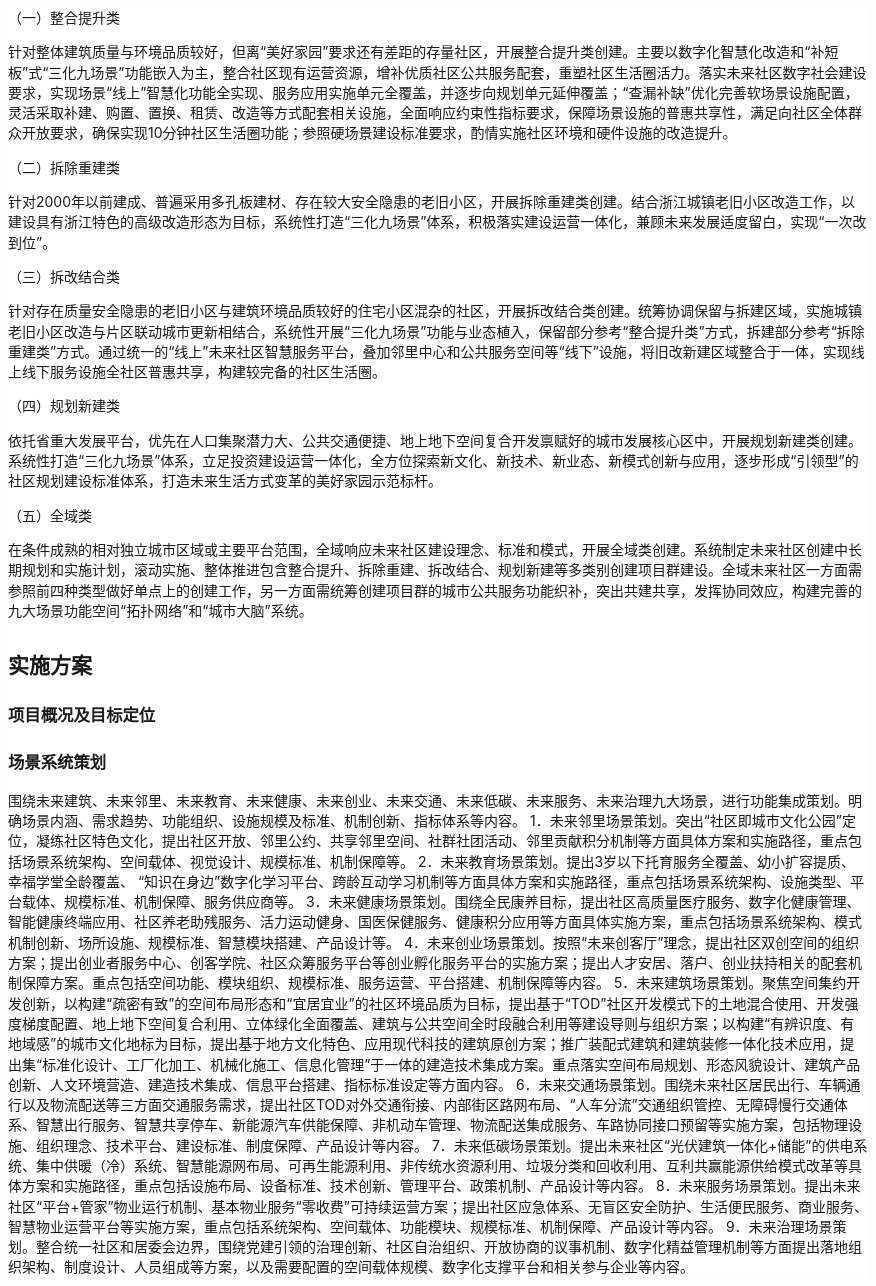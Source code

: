 （一）整合提升类

针对整体建筑质量与环境品质较好，但离“美好家园”要求还有差距的存量社区，开展整合提升类创建。主要以数字化智慧化改造和“补短板”式“三化九场景”功能嵌入为主，整合社区现有运营资源，增补优质社区公共服务配套，重塑社区生活圈活力。落实未来社区数字社会建设要求，实现场景“线上”智慧化功能全实现、服务应用实施单元全覆盖，并逐步向规划单元延伸覆盖；“查漏补缺”优化完善软场景设施配置，灵活采取补建、购置、置换、租赁、改造等方式配套相关设施，全面响应约束性指标要求，保障场景设施的普惠共享性，满足向社区全体群众开放要求，确保实现10分钟社区生活圈功能；参照硬场景建设标准要求，酌情实施社区环境和硬件设施的改造提升。

（二）拆除重建类

针对2000年以前建成、普遍采用多孔板建材、存在较大安全隐患的老旧小区，开展拆除重建类创建。结合浙江城镇老旧小区改造工作，以建设具有浙江特色的高级改造形态为目标，系统性打造“三化九场景”体系，积极落实建设运营一体化，兼顾未来发展适度留白，实现“一次改到位”。

（三）拆改结合类

针对存在质量安全隐患的老旧小区与建筑环境品质较好的住宅小区混杂的社区，开展拆改结合类创建。统筹协调保留与拆建区域，实施城镇老旧小区改造与片区联动城市更新相结合，系统性开展“三化九场景”功能与业态植入，保留部分参考“整合提升类”方式，拆建部分参考“拆除重建类”方式。通过统一的“线上”未来社区智慧服务平台，叠加邻里中心和公共服务空间等“线下”设施，将旧改新建区域整合于一体，实现线上线下服务设施全社区普惠共享，构建较完备的社区生活圈。

（四）规划新建类

依托省重大发展平台，优先在人口集聚潜力大、公共交通便捷、地上地下空间复合开发禀赋好的城市发展核心区中，开展规划新建类创建。系统性打造“三化九场景”体系，立足投资建设运营一体化，全方位探索新文化、新技术、新业态、新模式创新与应用，逐步形成“引领型”的社区规划建设标准体系，打造未来生活方式变革的美好家园示范标杆。

（五）全域类

在条件成熟的相对独立城市区域或主要平台范围，全域响应未来社区建设理念、标准和模式，开展全域类创建。系统制定未来社区创建中长期规划和实施计划，滚动实施、整体推进包含整合提升、拆除重建、拆改结合、规划新建等多类别创建项目群建设。全域未来社区一方面需参照前四种类型做好单点上的创建工作，另一方面需统筹创建项目群的城市公共服务功能织补，突出共建共享，发挥协同效应，构建完善的九大场景功能空间“拓扑网络”和“城市大脑”系统。

## 实施方案

### 项目概况及目标定位

### 场景系统策划

围绕未来建筑、未来邻里、未来教育、未来健康、未来创业、未来交通、未来低碳、未来服务、未来治理九大场景，进行功能集成策划。明确场景内涵、需求趋势、功能组织、设施规模及标准、机制创新、指标体系等内容。
1．未来邻里场景策划。突出“社区即城市文化公园”定位，凝练社区特色文化，提出社区开放、邻里公约、共享邻里空间、社群社团活动、邻里贡献积分机制等方面具体方案和实施路径，重点包括场景系统架构、空间载体、视觉设计、规模标准、机制保障等。
2．未来教育场景策划。提出3岁以下托育服务全覆盖、幼小扩容提质、幸福学堂全龄覆盖、 “知识在身边”数字化学习平台、跨龄互动学习机制等方面具体方案和实施路径，重点包括场景系统架构、设施类型、平台载体、规模标准、机制保障、服务供应商等。
3．未来健康场景策划。围绕全民康养目标，提出社区高质量医疗服务、数字化健康管理、智能健康终端应用、社区养老助残服务、活力运动健身、国医保健服务、健康积分应用等方面具体实施方案，重点包括场景系统架构、模式机制创新、场所设施、规模标准、智慧模块搭建、产品设计等。
4．未来创业场景策划。按照“未来创客厅”理念，提出社区双创空间的组织方案；提出创业者服务中心、创客学院、社区众筹服务平台等创业孵化服务平台的实施方案；提出人才安居、落户、创业扶持相关的配套机制保障方案。重点包括空间功能、模块组织、规模标准、服务运营、平台搭建、机制保障等内容。
5．未来建筑场景策划。聚焦空间集约开发创新，以构建“疏密有致”的空间布局形态和“宜居宜业”的社区环境品质为目标，提出基于“TOD”社区开发模式下的土地混合使用、开发强度梯度配置、地上地下空间复合利用、立体绿化全面覆盖、建筑与公共空间全时段融合利用等建设导则与组织方案；以构建“有辨识度、有地域感”的城市文化地标为目标，提出基于地方文化特色、应用现代科技的建筑原创方案；推广装配式建筑和建筑装修一体化技术应用，提出集“标准化设计、工厂化加工、机械化施工、信息化管理”于一体的建造技术集成方案。重点落实空间布局规划、形态风貌设计、建筑产品创新、人文环境营造、建造技术集成、信息平台搭建、指标标准设定等方面内容。
6．未来交通场景策划。围绕未来社区居民出行、车辆通行以及物流配送等三方面交通服务需求，提出社区TOD对外交通衔接、内部街区路网布局、“人车分流”交通组织管控、无障碍慢行交通体系、智慧出行服务、智慧共享停车、新能源汽车供能保障、非机动车管理、物流配送集成服务、车路协同接口预留等实施方案，包括物理设施、组织理念、技术平台、建设标准、制度保障、产品设计等内容。
7．未来低碳场景策划。提出未来社区“光伏建筑一体化+储能”的供电系统、集中供暖（冷）系统、智慧能源网布局、可再生能源利用、非传统水资源利用、垃圾分类和回收利用、互利共赢能源供给模式改革等具体方案和实施路径，重点包括设施布局、设备标准、技术创新、管理平台、政策机制、产品设计等内容。
8．未来服务场景策划。提出未来社区“平台+管家”物业运行机制、基本物业服务“零收费”可持续运营方案；提出社区应急体系、无盲区安全防护、生活便民服务、商业服务、智慧物业运营平台等实施方案，重点包括系统架构、空间载体、功能模块、规模标准、机制保障、产品设计等内容。
9．未来治理场景策划。整合统一社区和居委会边界，围绕党建引领的治理创新、社区自治组织、开放协商的议事机制、数字化精益管理机制等方面提出落地组织架构、制度设计、人员组成等方案，以及需要配置的空间载体规模、数字化支撑平台和相关参与企业等内容。
